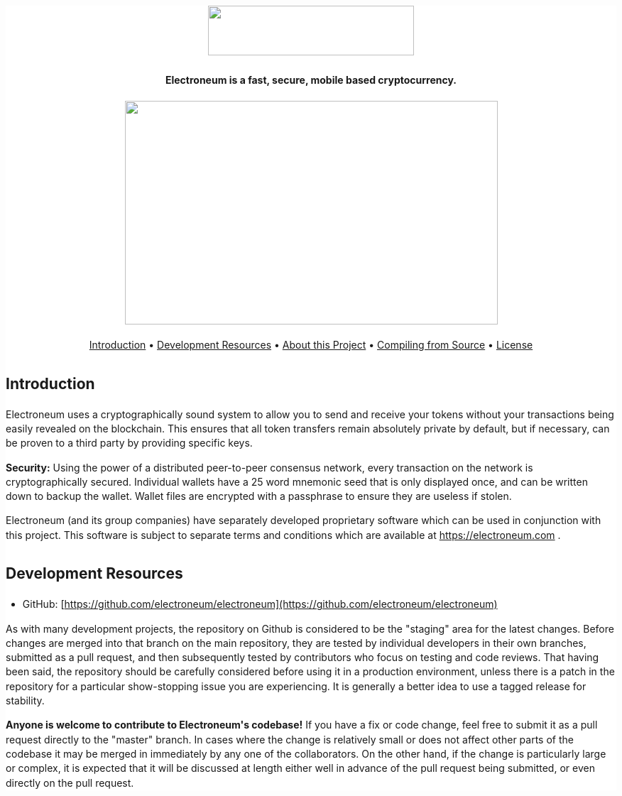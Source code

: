 <p align="center">
  <img width="290" height="70" src="https://discourse-cdn-sjc1.com/business4/uploads/electroneum/original/1X/ef9300fcffa064903d5ce01bc9e1943f913fc795.jpg">
</p>

<h4 align="center">Electroneum is a fast, secure, mobile based cryptocurrency. </h4>

<p align="center">
  <img width="525" height="315" src="https://discourse-cdn-sjc1.com/business4/uploads/electroneum/original/2X/9/9219c8414cacc641767f8804eccd740443d05fcb.gif">
</p>

<p align="center">
  <a href="#introduction">Introduction</a> •
  <a href="#development-resources">Development Resources</a> •
  <a href="#about-this-project">About this Project</a> •
  <a href="#compiling-electroneum-from-source">Compiling from Source</a> •
  <a href="#license">License</a>
</p>

## Introduction

Electroneum uses a cryptographically sound system to allow you to send and receive your tokens without your transactions being easily revealed on the blockchain. This ensures that all token transfers remain absolutely private by default, but if necessary, can be proven to a third party by providing specific keys.

**Security:** Using the power of a distributed peer-to-peer consensus network, every transaction on the network is cryptographically secured. Individual wallets have a 25 word mnemonic seed that is only displayed once, and can be written down to backup the wallet. Wallet files are encrypted with a passphrase to ensure they are useless if stolen.

Electroneum (and its group companies) have separately developed proprietary software which can be used in conjunction with this project. This software is subject to separate terms and conditions which are available at https://electroneum.com .

## Development Resources

- GitHub: [https://github.com/electroneum/electroneum](https://github.com/electroneum/electroneum)

As with many development projects, the repository on Github is considered to be the "staging" area for the latest changes. Before changes are merged into that branch on the main repository, they are tested by individual developers in their own branches, submitted as a pull request, and then subsequently tested by contributors who focus on testing and code reviews. That having been said, the repository should be carefully considered before using it in a production environment, unless there is a patch in the repository for a particular show-stopping issue you are experiencing. It is generally a better idea to use a tagged release for stability.

**Anyone is welcome to contribute to Electroneum's codebase!** If you have a fix or code change, feel free to submit it as a pull request directly to the "master" branch. In cases where the change is relatively small or does not affect other parts of the codebase it may be merged in immediately by any one of the collaborators. On the other hand, if the change is particularly large or complex, it is expected that it will be discussed at length either well in advance of the pull request being submitted, or even directly on the pull request.
